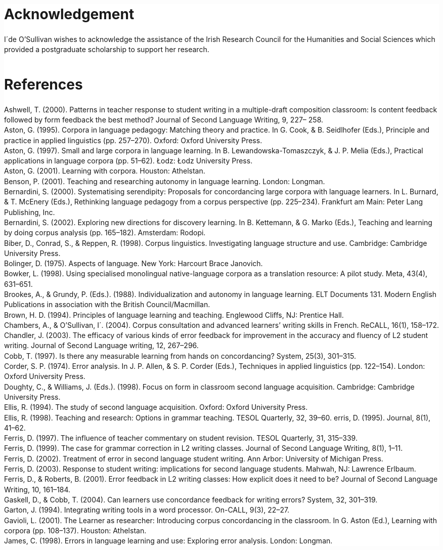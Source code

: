 
# Acknowledgement

I´de O’Sullivan wishes to acknowledge the assistance of the Irish Research Council for the Humanities and Social Sciences which provided a postgraduate scholarship to support her research.

# References

Ashwell, T. (2000). Patterns in teacher response to student writing in a multiple-draft composition classroom: Is content feedback followed by form feedback the best method? Journal of Second Language Writing, 9, 227– 258.   
Aston, G. (1995). Corpora in language pedagogy: Matching theory and practice. In G. Cook, & B. Seidlhofer (Eds.), Principle and practice in applied linguistics (pp. 257–270). Oxford: Oxford University Press.   
Aston, G. (1997). Small and large corpora in language learning. In B. Lewandowska-Tomaszczyk, & J. P. Melia (Eds.), Practical applications in language corpora (pp. 51–62). Łodz: Łodz University Press.   
Aston, G. (2001). Learning with corpora. Houston: Athelstan.   
Benson, P. (2001). Teaching and researching autonomy in language learning. London: Longman.   
Bernardini, S. (2000). Systematising serendipity: Proposals for concordancing large corpora with language learners. In L. Burnard, & T. McEnery (Eds.), Rethinking language pedagogy from a corpus perspective (pp. 225–234). Frankfurt am Main: Peter Lang Publishing, Inc.   
Bernardini, S. (2002). Exploring new directions for discovery learning. In B. Kettemann, & G. Marko (Eds.), Teaching and learning by doing corpus analysis (pp. 165–182). Amsterdam: Rodopi.   
Biber, D., Conrad, S., & Reppen, R. (1998). Corpus linguistics. Investigating language structure and use. Cambridge: Cambridge University Press.   
Bolinger, D. (1975). Aspects of language. New York: Harcourt Brace Janovich.   
Bowker, L. (1998). Using specialised monolingual native-language corpora as a translation resource: A pilot study. Meta, 43(4), 631–651.   
Brookes, A., & Grundy, P. (Eds.). (1988). Individualization and autonomy in language learning. ELT Documents 131. Modern English Publications in association with the British Council/Macmillan.   
Brown, H. D. (1994). Principles of language learning and teaching. Englewood Cliffs, NJ: Prentice Hall.   
Chambers, A., & O’Sullivan, I´. (2004). Corpus consultation and advanced learners’ writing skills in French. ReCALL, 16(1), 158–172.   
Chandler, J. (2003). The efficacy of various kinds of error feedback for improvement in the accuracy and fluency of L2 student writing. Journal of Second Language writing, 12, 267–296.   
Cobb, T. (1997). Is there any measurable learning from hands on concordancing? System, 25(3), 301–315.   
Corder, S. P. (1974). Error analysis. In J. P. Allen, & S. P. Corder (Eds.), Techniques in applied linguistics (pp. 122–154). London: Oxford University Press.   
Doughty, C., & Williams, J. (Eds.). (1998). Focus on form in classroom second language acquisition. Cambridge: Cambridge University Press.   
Ellis, R. (1994). The study of second language acquisition. Oxford: Oxford University Press.   
Ellis, R. (1998). Teaching and research: Options in grammar teaching. TESOL Quarterly, 32, 39–60. erris, D. (1995). Journal, 8(1), 41–62.   
Ferris, D. (1997). The influence of teacher commentary on student revision. TESOL Quarterly, 31, 315–339.   
Ferris, D. (1999). The case for grammar correction in L2 writing classes. Journal of Second Language Writing, 8(1), 1–11.   
Ferris, D. (2002). Treatment of error in second language student writing. Ann Arbor: University of Michigan Press.   
Ferris, D. (2003). Response to student writing: implications for second language students. Mahwah, NJ: Lawrence Erlbaum.   
Ferris, D., & Roberts, B. (2001). Error feedback in L2 writing classes: How explicit does it need to be? Journal of Second Language Writing, 10, 161–184.   
Gaskell, D., & Cobb, T. (2004). Can learners use concordance feedback for writing errors? System, 32, 301–319.   
Garton, J. (1994). Integrating writing tools in a word processor. On-CALL, 9(3), 22–27.   
Gavioli, L. (2001). The Learner as researcher: Introducing corpus concordancing in the classroom. In G. Aston (Ed.), Learning with corpora (pp. 108–137). Houston: Athelstan.   
James, C. (1998). Errors in language learning and use: Exploring error analysis. London: Longman.   